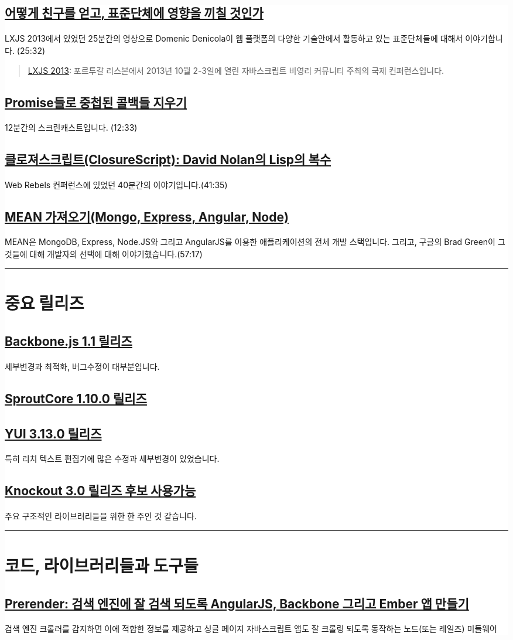 ## [어떻게 친구를 얻고, 표준단체에 영향을 끼칠 것인가](https://www.youtube.com/watch?v=hneN6aW-d9w&amp;hd=1)
LXJS 2013에서 있었던 25분간의 영상으로 Domenic Denicola이 웹 플랫폼의 다양한 기술안에서 활동하고 있는 표준단체들에 대해서 이야기합니다. (25:32)
>[LXJS 2013](http://2013.lxjs.org): 포르투갈 리스본에서 2013년 10월 2-3일에 열린 자바스크립트 비영리 커뮤니티 주최의 국제 컨퍼런스입니다.

## [Promise들로 중첩된 콜백들 지우기](http://www.icenium.com/blog/icenium-team-blog/2013/10/07/cleaning-up-nested-callbacks-with-promises)
12분간의 스크린캐스트입니다. (12:33)

## [클로져스크립트(ClosureScript): David Nolan의 Lisp의 복수](https://vimeo.com/76226013)
Web Rebels 컨퍼런스에 있었던 40분간의 이야기입니다.(41:35)

## [MEAN 가져오기(Mongo, Express, Angular, Node)](http://www.youtube.com/watch?v=XwSFg8nqBFA#t=99)
MEAN은 MongoDB, Express, Node.JS와 그리고 AngularJS를 이용한 애플리케이션의 전체 개발 스택입니다. 그리고, 구글의 Brad Green이 그것들에 대해 개발자의 선택에 대해 이야기했습니다.(57:17)

- - -
# 중요 릴리즈

## [Backbone.js 1.1 릴리즈](http://backbonejs.org/)
세부변경과 최적화, 버그수정이 대부분입니다.

## [SproutCore 1.10.0 릴리즈](http://blog.sproutcore.com/sproutcore-1-10-0-release/)

## [YUI 3.13.0 릴리즈](http://www.yuiblog.com/blog/2013/10/07/yui-3-13-0-released/)
특히 리치 텍스트 편집기에 많은 수정과 세부변경이 있었습니다.

## [Knockout 3.0 릴리즈 후보 사용가능](http://blog.stevensanderson.com/2013/10/08/knockout-3-0-release-candidate-available/)
주요 구조적인 라이브러리들을 위한 한 주인 것 같습니다.


- - -
# 코드, 라이브러리들과 도구들

## [Prerender: 검색 엔진에 잘 검색 되도록 AngularJS, Backbone 그리고 Ember 앱 만들기](http://prerender.io/)
검색 엔진 크롤러를 감지하면 이에 적합한 정보를 제공하고 싱글 페이지 자바스크립트 앱도 잘 크롤링 되도록 동작하는 노드(또는 레일즈) 미들웨어
